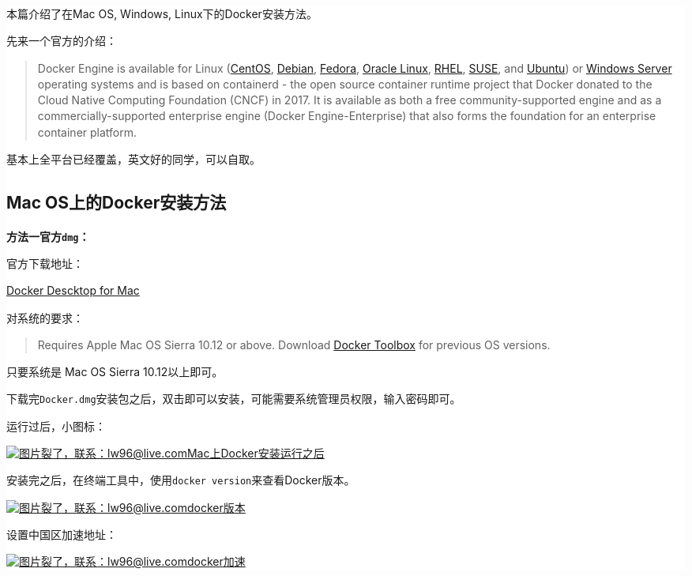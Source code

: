 



本篇介绍了在Mac OS, Windows, Linux下的Docker安装方法。



先来一个官方的介绍：

> Docker Engine is available for Linux ([CentOS](https://store.docker.com/editions/community/docker-ce-server-centos), [Debian](https://store.docker.com/editions/community/docker-ce-server-debian), [Fedora](https://store.docker.com/editions/community/docker-ce-server-fedora), [Oracle Linux](https://store.docker.com/editions/enterprise/docker-ee-server-oraclelinux), [RHEL](https://store.docker.com/editions/enterprise/docker-ee-server-rhel), [SUSE](https://store.docker.com/editions/enterprise/docker-ee-server-sles), and [Ubuntu](https://store.docker.com/editions/community/docker-ce-server-ubuntu)) or [Windows Server](https://store.docker.com/editions/enterprise/docker-ee-server-windows) operating systems and is based on containerd - the open source container runtime project that Docker donated to the Cloud Native Computing Foundation (CNCF) in 2017. It is available as both a free community-supported engine and as a commercially-supported enterprise engine (Docker Engine-Enterprise) that also forms the foundation for an enterprise container platform.

基本上全平台已经覆盖，英文好的同学，可以自取。

## Mac OS上的Docker安装方法

**方法一官方`dmg`：**

官方下载地址：

[Docker Descktop for Mac](https://hub.docker.com/editions/community/docker-ce-desktop-mac)

对系统的要求：

> Requires Apple Mac OS Sierra 10.12 or above. Download [Docker Toolbox](https://docs.docker.com/toolbox/overview/) for previous OS versions.

只要系统是 Mac OS Sierra 10.12以上即可。

下载完`Docker.dmg`安装包之后，双击即可以安装，可能需要系统管理员权限，输入密码即可。

运行过后，小图标：

[![图片裂了，联系：lw96@live.com](http://blog.static.toimc.com/blog/img/2019/docker%E5%85%A5%E9%97%A8%E4%B9%8B%E5%AE%89%E8%A3%85%E6%95%99%E7%A8%8B/docker-install.png?watermark/2/text/VG9pbWPlh7rlk4E=/fontsize/800)Mac上Docker安装运行之后](http://blog.static.toimc.com/blog/img/2019/docker入门之安装教程/docker-install.png?watermark/2/text/VG9pbWPlh7rlk4E=/fontsize/800)

安装完之后，在终端工具中，使用`docker version`来查看Docker版本。

[![图片裂了，联系：lw96@live.com](http://blog.static.toimc.com/blog/img/2019/docker%E5%85%A5%E9%97%A8%E4%B9%8B%E5%AE%89%E8%A3%85%E6%95%99%E7%A8%8B/docker-version.jpg?watermark/2/text/VG9pbWPlh7rlk4E=/fontsize/800)docker版本](http://blog.static.toimc.com/blog/img/2019/docker入门之安装教程/docker-version.jpg?watermark/2/text/VG9pbWPlh7rlk4E=/fontsize/800)

设置中国区加速地址：

[![图片裂了，联系：lw96@live.com](http://blog.static.toimc.com/blog/img/2019/docker%E5%85%A5%E9%97%A8%E4%B9%8B%E5%AE%89%E8%A3%85%E6%95%99%E7%A8%8B/docker-acc.jpg?watermark/2/text/VG9pbWPlh7rlk4E=/fontsize/800)docker加速](http://blog.static.toimc.com/blog/img/2019/docker入门之安装教程/docker-acc.jpg?watermark/2/text/VG9pbWPlh7rlk4E=/fontsize/800)
